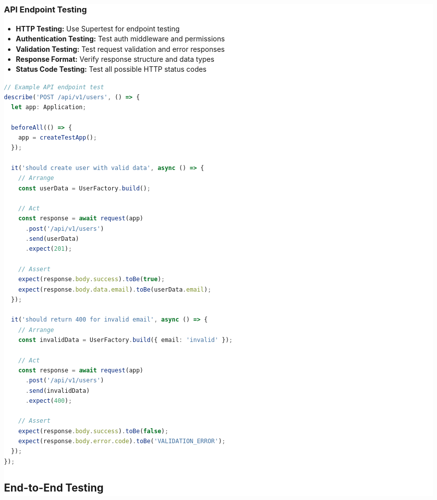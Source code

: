 ### API Endpoint Testing

- **HTTP Testing:** Use Supertest for endpoint testing
- **Authentication Testing:** Test auth middleware and permissions
- **Validation Testing:** Test request validation and error responses
- **Response Format:** Verify response structure and data types
- **Status Code Testing:** Test all possible HTTP status codes

```typescript
// Example API endpoint test
describe('POST /api/v1/users', () => {
  let app: Application;

  beforeAll(() => {
    app = createTestApp();
  });

  it('should create user with valid data', async () => {
    // Arrange
    const userData = UserFactory.build();

    // Act
    const response = await request(app)
      .post('/api/v1/users')
      .send(userData)
      .expect(201);

    // Assert
    expect(response.body.success).toBe(true);
    expect(response.body.data.email).toBe(userData.email);
  });

  it('should return 400 for invalid email', async () => {
    // Arrange
    const invalidData = UserFactory.build({ email: 'invalid' });

    // Act
    const response = await request(app)
      .post('/api/v1/users')
      .send(invalidData)
      .expect(400);

    // Assert
    expect(response.body.success).toBe(false);
    expect(response.body.error.code).toBe('VALIDATION_ERROR');
  });
});
```

## End-to-End Testing
